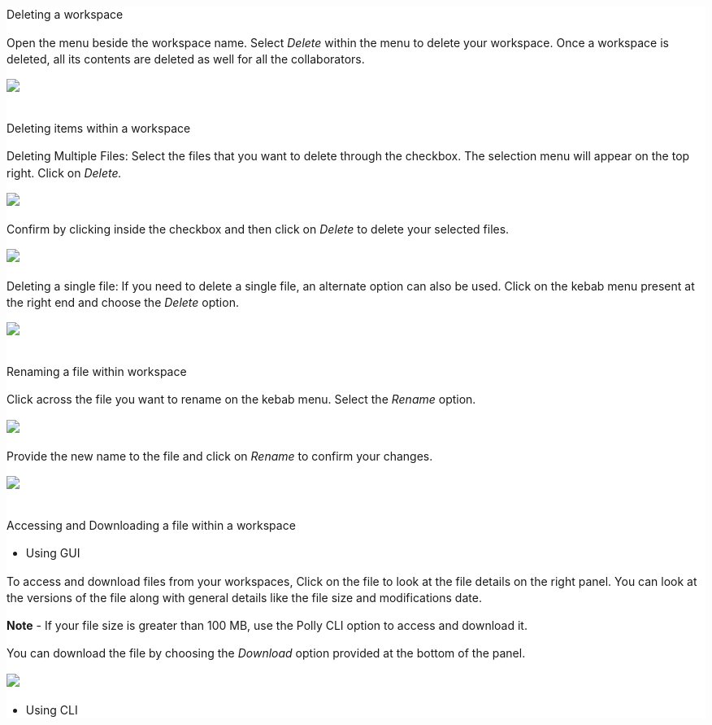 ## 

Deleting a workspace

Open the menu beside the workspace name. Select *Delete* within the menu to delete your workspace. Once a workspace is deleted, all its contents are deleted as well for all the collaborators.

![](blob:https://elucidatainc.atlassian.net/612289c1-1603-46a3-ba3c-fa40ccb3dfa2#media-blob-url=true&id=ff4602fd-0d48-48c4-9184-5c14ad6e4898&collection=contentId-1732837495&contextId=1732837495&mimeType=image%2Fpng&name=Screenshot%202020-07-31%20at%201.12.02%20AM.png&size=78579&width=1028&height=653)

## 

Deleting items within a workspace

Deleting Multiple Files: Select the files that you want to delete through the checkbox. The selection menu will appear on the top right. Click on *Delete.*

![](blob:https://elucidatainc.atlassian.net/308df203-63db-47a2-967d-e65905df19fc#media-blob-url=true&id=e8e47889-09eb-44b3-b28f-bd8f380be6c3&collection=contentId-1732837495&contextId=1732837495&mimeType=image%2Fpng&name=Screenshot%202020-08-06%20at%2010.56.43%20AM.png&size=105905&width=1274&height=716)

Confirm by clicking inside the checkbox and then click on *Delete* to delete your selected files.

![](blob:https://elucidatainc.atlassian.net/f6a7bb16-bd12-4bfa-8382-0f2fc154972b#media-blob-url=true&id=f031f9d4-5302-4261-82a7-0e8260bc8e48&collection=contentId-1732837495&contextId=1732837495&mimeType=image%2Fpng&name=Screenshot%202020-07-31%20at%202.07.30%20AM.png&size=71793&width=1041&height=656)

Deleting a single file: If you need to delete a single file, an alternate option can also be used. Click on the kebab menu present at the right end and choose the *Delete* option.

![](blob:https://elucidatainc.atlassian.net/0515ae11-bca2-4e2c-911f-1303ef63affd#media-blob-url=true&id=6abe54cf-ba79-4f9c-997d-561e4a9d4b02&collection=contentId-1732837495&contextId=1732837495&mimeType=image%2Fpng&name=Screenshot%202020-08-06%20at%2011.05.05%20AM.png&size=107252&width=1274&height=716)

## 

Renaming a file within workspace

Click across the file you want to rename on the kebab menu. Select the *Rename* option.

![](blob:https://elucidatainc.atlassian.net/063b8172-0cd2-45dd-af49-27dde26cdd9a#media-blob-url=true&id=59495dab-fda6-49fd-9791-106090706ca1&collection=contentId-1732837495&contextId=1732837495&mimeType=image%2Fpng&name=Screenshot%202020-07-31%20at%202.42.42%20AM.png&size=109172&width=1041&height=656)

Provide the new name to the file and click on *Rename* to confirm your changes.

![](blob:https://elucidatainc.atlassian.net/d967dcaa-d872-4d23-acc2-32044cc43f44#media-blob-url=true&id=f91cad4f-b645-4074-aa7e-e50e2f12d24c&collection=contentId-1732837495&contextId=1732837495&mimeType=image%2Fpng&name=Screenshot%202020-07-31%20at%202.44.27%20AM.png&size=97059&width=1041&height=656)

## 

Accessing and Downloading a file within a workspace

- Using GUI


To access and download files from your workspaces, Click on the file to look at the file details on the right panel. You can look at the versions of the file along with general details like the file size and modifications date.

**Note** - If your file size is greater than 100 MB, use the Polly CLI option to access and download it.

You can download the file by choosing the *Download* option provided at the bottom of the panel.

![](blob:https://elucidatainc.atlassian.net/d18310dd-f9f0-4348-8e9a-e1167d258984#media-blob-url=true&id=697bb868-19f5-4e40-be7e-0b8081949777&collection=contentId-1732837495&contextId=1732837495&mimeType=image%2Fpng&name=Screenshot%202020-07-31%20at%202.23.14%20AM.png&size=92212&width=1041&height=656)

- Using CLI

